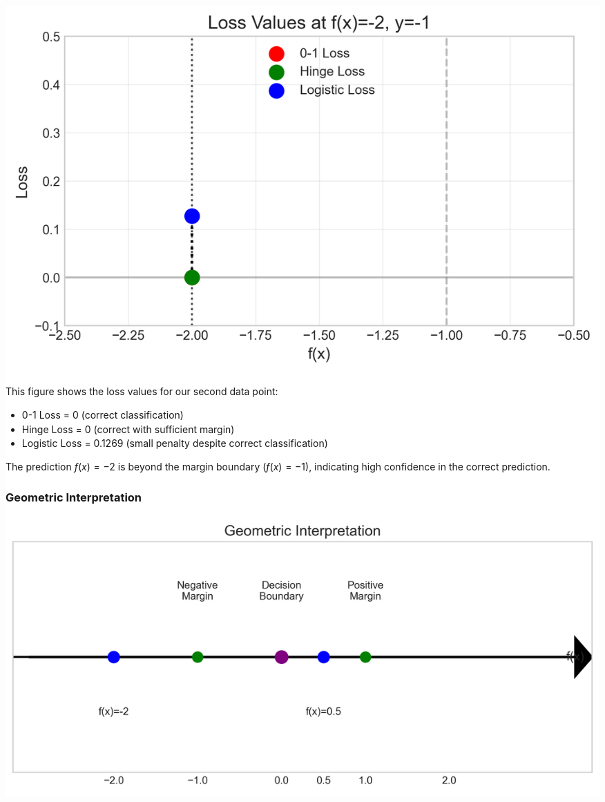 ![Data Point 2](../Images/L4_4_Quiz_2/point_2_simple.png)

This figure shows the loss values for our second data point:
- 0-1 Loss = 0 (correct classification)
- Hinge Loss = 0 (correct with sufficient margin)
- Logistic Loss = 0.1269 (small penalty despite correct classification)

The prediction $f(x) = -2$ is beyond the margin boundary ($f(x) = -1$), indicating high confidence in the correct prediction.

### Geometric Interpretation
![Geometric Interpretation](../Images/L4_4_Quiz_2/geometric_simple.png)

